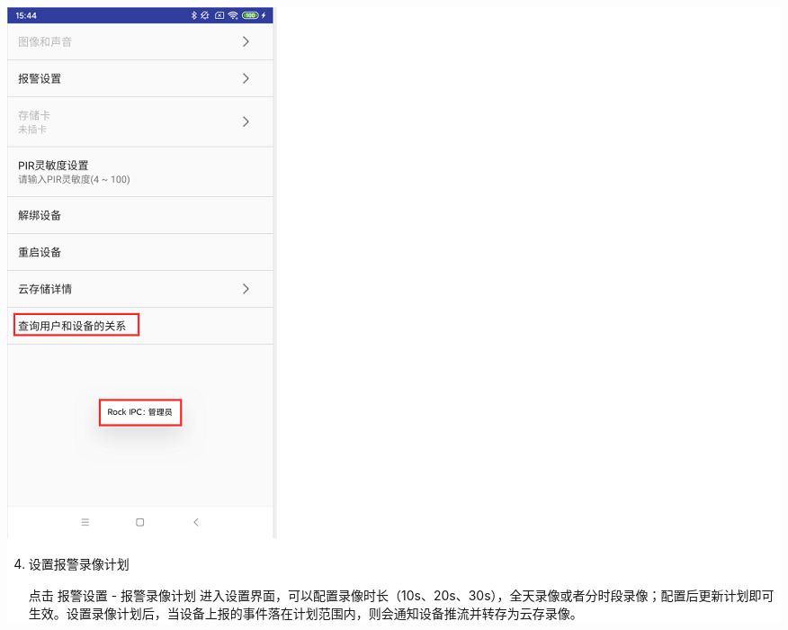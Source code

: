    ![](resources/查询用户和设备.png)

4. 设置报警录像计划

   点击 报警设置 - 报警录像计划 进入设置界面，可以配置录像时长（10s、20s、30s），全天录像或者分时段录像；配置后更新计划即可生效。设置录像计划后，当设备上报的事件落在计划范围内，则会通知设备推流并转存为云存录像。
